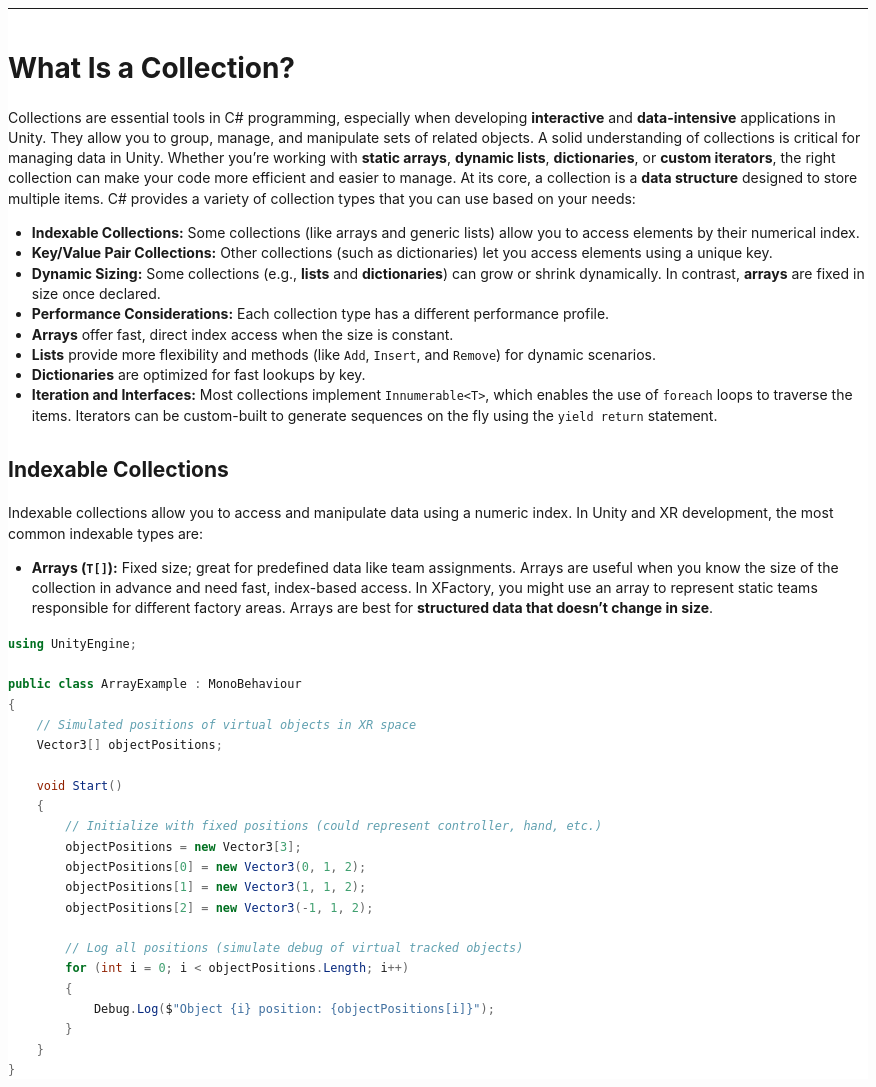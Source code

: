 
---

# What Is a Collection?

Collections are essential tools in C# programming, especially when developing **interactive** and **data-intensive** applications in Unity. They allow you to group, manage, and manipulate sets of related objects. A solid understanding of collections is critical for managing data in Unity. Whether you’re working with **static arrays**, **dynamic lists**, **dictionaries**, or **custom iterators**, the right collection can make your code more efficient and easier to manage. At its core, a collection is a **data structure** designed to store multiple items. C# provides a variety of collection types that you can use based on your needs:

- **Indexable Collections:** Some collections (like arrays and generic lists) allow you to access elements by their numerical index.  
- **Key/Value Pair Collections:** Other collections (such as dictionaries) let you access elements using a unique key.
- **Dynamic Sizing:** Some collections (e.g., **lists** and **dictionaries**) can grow or shrink dynamically. In contrast, **arrays** are fixed in size once declared.
- **Performance Considerations:** Each collection type has a different performance profile. 
- **Arrays** offer fast, direct index access when the size is constant.
- **Lists** provide more flexibility and methods (like `Add`, `Insert`, and `Remove`) for dynamic scenarios.
- **Dictionaries** are optimized for fast lookups by key.
- **Iteration and Interfaces:** Most collections implement `Innumerable<T>`, which enables the use of `foreach` loops to traverse the items. Iterators can be custom-built to generate sequences on the fly using the `yield return` statement.


## Indexable Collections

Indexable collections allow you to access and manipulate data using a numeric index. In Unity and XR development, the most common indexable types are:

- **Arrays (`T[]`):** Fixed size; great for predefined data like team assignments. Arrays are useful when you know the size of the collection in advance and need fast, index-based access. In XFactory, you might use an array to represent static teams responsible for different factory areas. Arrays are best for **structured data that doesn’t change in size**.

```csharp
using UnityEngine;

public class ArrayExample : MonoBehaviour
{
    // Simulated positions of virtual objects in XR space
    Vector3[] objectPositions;

    void Start()
    {
        // Initialize with fixed positions (could represent controller, hand, etc.)
        objectPositions = new Vector3[3];
        objectPositions[0] = new Vector3(0, 1, 2);
        objectPositions[1] = new Vector3(1, 1, 2);
        objectPositions[2] = new Vector3(-1, 1, 2);

        // Log all positions (simulate debug of virtual tracked objects)
        for (int i = 0; i < objectPositions.Length; i++)
        {
            Debug.Log($"Object {i} position: {objectPositions[i]}");
        }
    }
}
```
